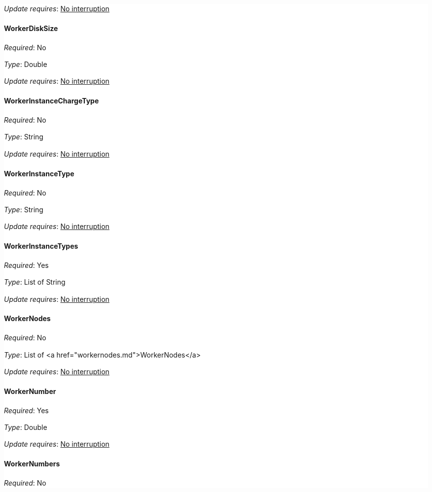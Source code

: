 _Update requires_: [No interruption](https://docs.aws.amazon.com/AWSCloudFormation/latest/UserGuide/using-cfn-updating-stacks-update-behaviors.html#update-no-interrupt)

#### WorkerDiskSize

_Required_: No

_Type_: Double

_Update requires_: [No interruption](https://docs.aws.amazon.com/AWSCloudFormation/latest/UserGuide/using-cfn-updating-stacks-update-behaviors.html#update-no-interrupt)

#### WorkerInstanceChargeType

_Required_: No

_Type_: String

_Update requires_: [No interruption](https://docs.aws.amazon.com/AWSCloudFormation/latest/UserGuide/using-cfn-updating-stacks-update-behaviors.html#update-no-interrupt)

#### WorkerInstanceType

_Required_: No

_Type_: String

_Update requires_: [No interruption](https://docs.aws.amazon.com/AWSCloudFormation/latest/UserGuide/using-cfn-updating-stacks-update-behaviors.html#update-no-interrupt)

#### WorkerInstanceTypes

_Required_: Yes

_Type_: List of String

_Update requires_: [No interruption](https://docs.aws.amazon.com/AWSCloudFormation/latest/UserGuide/using-cfn-updating-stacks-update-behaviors.html#update-no-interrupt)

#### WorkerNodes

_Required_: No

_Type_: List of &lt;a href=&#34;workernodes.md&#34;&gt;WorkerNodes&lt;/a&gt;

_Update requires_: [No interruption](https://docs.aws.amazon.com/AWSCloudFormation/latest/UserGuide/using-cfn-updating-stacks-update-behaviors.html#update-no-interrupt)

#### WorkerNumber

_Required_: Yes

_Type_: Double

_Update requires_: [No interruption](https://docs.aws.amazon.com/AWSCloudFormation/latest/UserGuide/using-cfn-updating-stacks-update-behaviors.html#update-no-interrupt)

#### WorkerNumbers

_Required_: No
